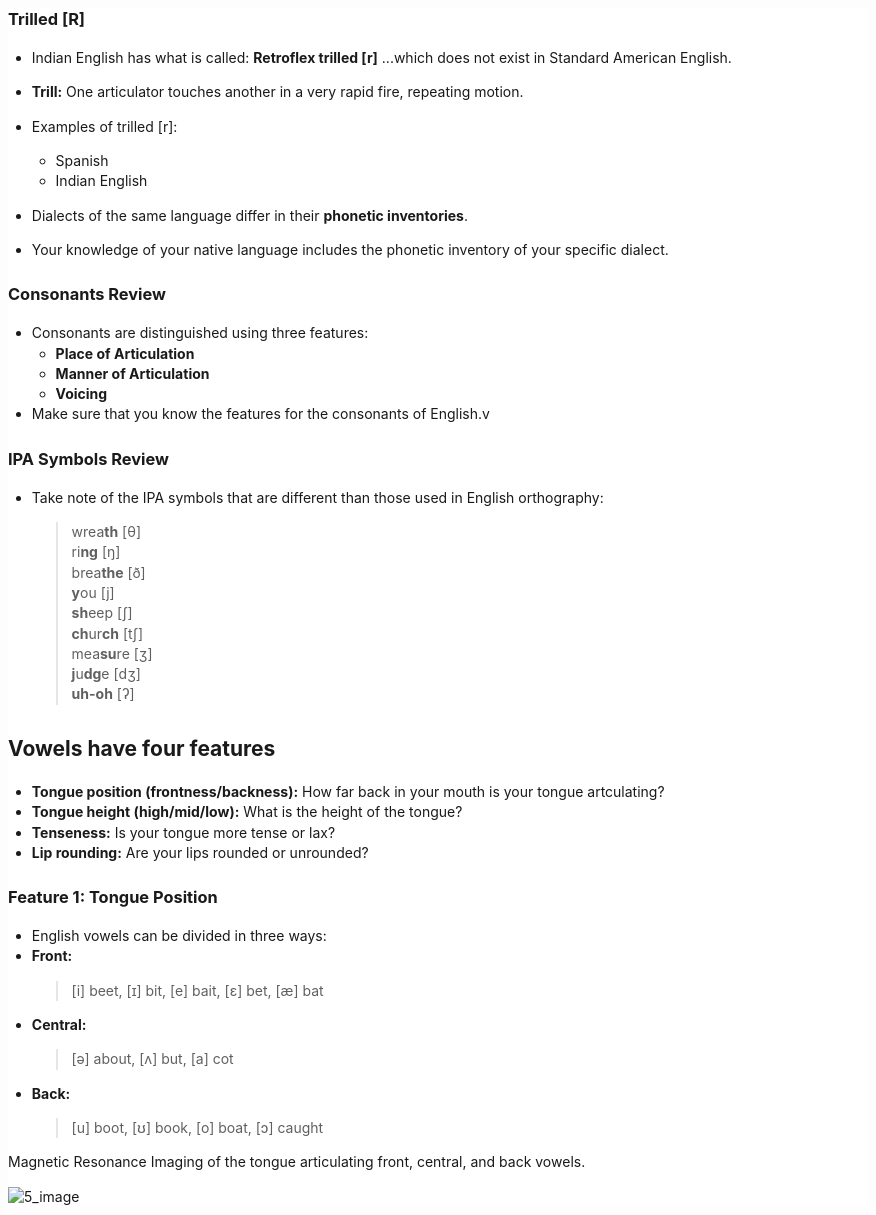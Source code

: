 ### Trilled [R]
* Indian English has what is called: **Retroflex trilled [r]** ...which does not exist in Standard American English.<br>

* **Trill:** One articulator touches another in a very rapid fire, repeating motion.<br>

* Examples of trilled [r]:<br>
  * Spanish<br>
  * Indian English<br>
* Dialects of the same language differ in their **phonetic inventories**.<br>
* Your knowledge of your native language includes the phonetic inventory of your specific dialect.<br>

### Consonants Review
* Consonants are distinguished using three features:<br>
  * **Place of Articulation**<br>
  * **Manner of Articulation**<br>
  * **Voicing**<br>
* Make sure that you know the features for the consonants of English.v

### IPA Symbols Review
* Take note of the IPA symbols that are different than those used in English orthography:<br>
  > wrea**th** [θ]<br>
  > ri**ng** [ŋ]<br>
  > brea**the** [ð]<br>
  > **y**ou [j]<br>
  > **sh**eep [ʃ]<br>
  > **ch**ur**ch** [tʃ]<br>
  > mea**su**re [ʒ]<br>
  > **j**u**dg**e [dʒ]<br>
  > **uh-oh** [ʔ]<br>

## Vowels have four features
* <strong>Tongue position (frontness/backness):</strong> How far back in your mouth is your tongue artculating?
* <strong>Tongue height (high/mid/low):</strong> What is the height of the tongue?
* <strong>Tenseness:</strong> Is your tongue more tense or lax?
* <strong>Lip rounding:</strong> Are your lips rounded or unrounded?

### Feature 1: Tongue Position
* English vowels can be divided in three ways:
* <strong>Front:</strong>
  > [i] beet, [ɪ] bit, [e] bait, [ɛ] bet, [æ] bat
* <strong>Central:</strong>
  > [ə] about, [ʌ] but, [a] cot
* <strong>Back:</strong>
  > [u] boot, [ʊ] book, [o] boat, [ɔ] caught

Magnetic Resonance Imaging of the tongue articulating front, central, and back vowels.

![5_image](https://user-images.githubusercontent.com/66571533/216808270-3d916a40-0d9a-48c0-9152-51193ef2add0.png)
